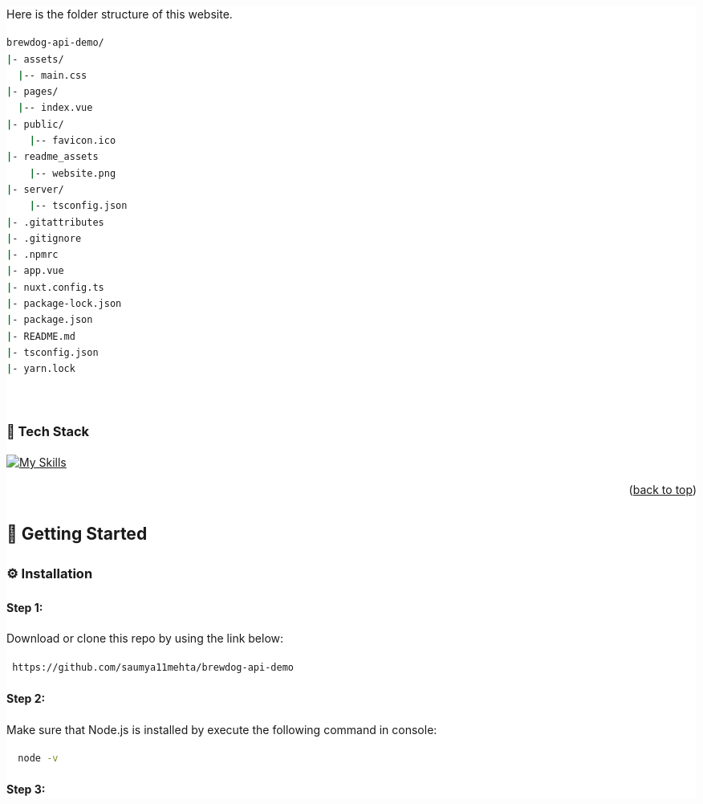 Here is the folder structure of this website.
```bash
brewdog-api-demo/
|- assets/
  |-- main.css
|- pages/
  |-- index.vue
|- public/
    |-- favicon.ico
|- readme_assets
    |-- website.png
|- server/
    |-- tsconfig.json
|- .gitattributes
|- .gitignore
|- .npmrc
|- app.vue
|- nuxt.config.ts
|- package-lock.json
|- package.json
|- README.md
|- tsconfig.json
|- yarn.lock
```
<br />


### :space_invader: Tech Stack

[![My Skills](https://skillicons.dev/icons?i=vue,nuxt)](https://skillicons.dev)

<p align="right">(<a href="#readme-top">back to top</a>)</p>


## :toolbox: Getting Started


### :gear: Installation

#### Step 1:
Download or clone this repo by using the link below:

```bash
 https://github.com/saumya11mehta/brewdog-api-demo
```

#### Step 2:

Make sure that Node.js is installed by execute the following command in console:

```bash
  node -v
```

#### Step 3:

